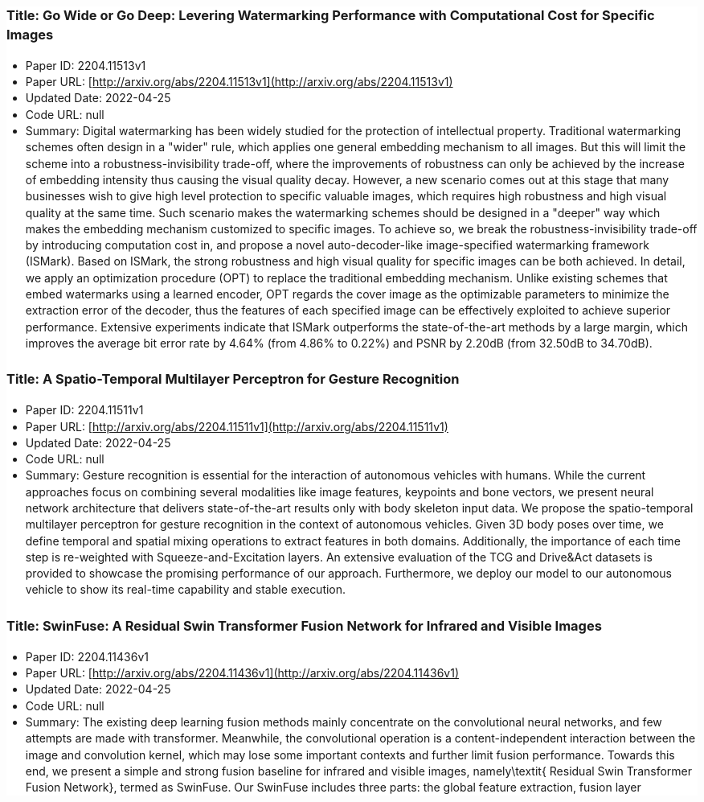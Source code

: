 ### Title: Go Wide or Go Deep: Levering Watermarking Performance with Computational Cost for Specific Images
* Paper ID: 2204.11513v1
* Paper URL: [http://arxiv.org/abs/2204.11513v1](http://arxiv.org/abs/2204.11513v1)
* Updated Date: 2022-04-25
* Code URL: null
* Summary: Digital watermarking has been widely studied for the protection of
intellectual property. Traditional watermarking schemes often design in a
"wider" rule, which applies one general embedding mechanism to all images. But
this will limit the scheme into a robustness-invisibility trade-off, where the
improvements of robustness can only be achieved by the increase of embedding
intensity thus causing the visual quality decay. However, a new scenario comes
out at this stage that many businesses wish to give high level protection to
specific valuable images, which requires high robustness and high visual
quality at the same time. Such scenario makes the watermarking schemes should
be designed in a "deeper" way which makes the embedding mechanism customized to
specific images. To achieve so, we break the robustness-invisibility trade-off
by introducing computation cost in, and propose a novel auto-decoder-like
image-specified watermarking framework (ISMark). Based on ISMark, the strong
robustness and high visual quality for specific images can be both achieved. In
detail, we apply an optimization procedure (OPT) to replace the traditional
embedding mechanism. Unlike existing schemes that embed watermarks using a
learned encoder, OPT regards the cover image as the optimizable parameters to
minimize the extraction error of the decoder, thus the features of each
specified image can be effectively exploited to achieve superior performance.
Extensive experiments indicate that ISMark outperforms the state-of-the-art
methods by a large margin, which improves the average bit error rate by 4.64%
(from 4.86% to 0.22%) and PSNR by 2.20dB (from 32.50dB to 34.70dB).

### Title: A Spatio-Temporal Multilayer Perceptron for Gesture Recognition
* Paper ID: 2204.11511v1
* Paper URL: [http://arxiv.org/abs/2204.11511v1](http://arxiv.org/abs/2204.11511v1)
* Updated Date: 2022-04-25
* Code URL: null
* Summary: Gesture recognition is essential for the interaction of autonomous vehicles
with humans. While the current approaches focus on combining several modalities
like image features, keypoints and bone vectors, we present neural network
architecture that delivers state-of-the-art results only with body skeleton
input data. We propose the spatio-temporal multilayer perceptron for gesture
recognition in the context of autonomous vehicles. Given 3D body poses over
time, we define temporal and spatial mixing operations to extract features in
both domains. Additionally, the importance of each time step is re-weighted
with Squeeze-and-Excitation layers. An extensive evaluation of the TCG and
Drive&Act datasets is provided to showcase the promising performance of our
approach. Furthermore, we deploy our model to our autonomous vehicle to show
its real-time capability and stable execution.

### Title: SwinFuse: A Residual Swin Transformer Fusion Network for Infrared and Visible Images
* Paper ID: 2204.11436v1
* Paper URL: [http://arxiv.org/abs/2204.11436v1](http://arxiv.org/abs/2204.11436v1)
* Updated Date: 2022-04-25
* Code URL: null
* Summary: The existing deep learning fusion methods mainly concentrate on the
convolutional neural networks, and few attempts are made with transformer.
Meanwhile, the convolutional operation is a content-independent interaction
between the image and convolution kernel, which may lose some important
contexts and further limit fusion performance. Towards this end, we present a
simple and strong fusion baseline for infrared and visible images,
namely\textit{ Residual Swin Transformer Fusion Network}, termed as SwinFuse.
Our SwinFuse includes three parts: the global feature extraction, fusion layer